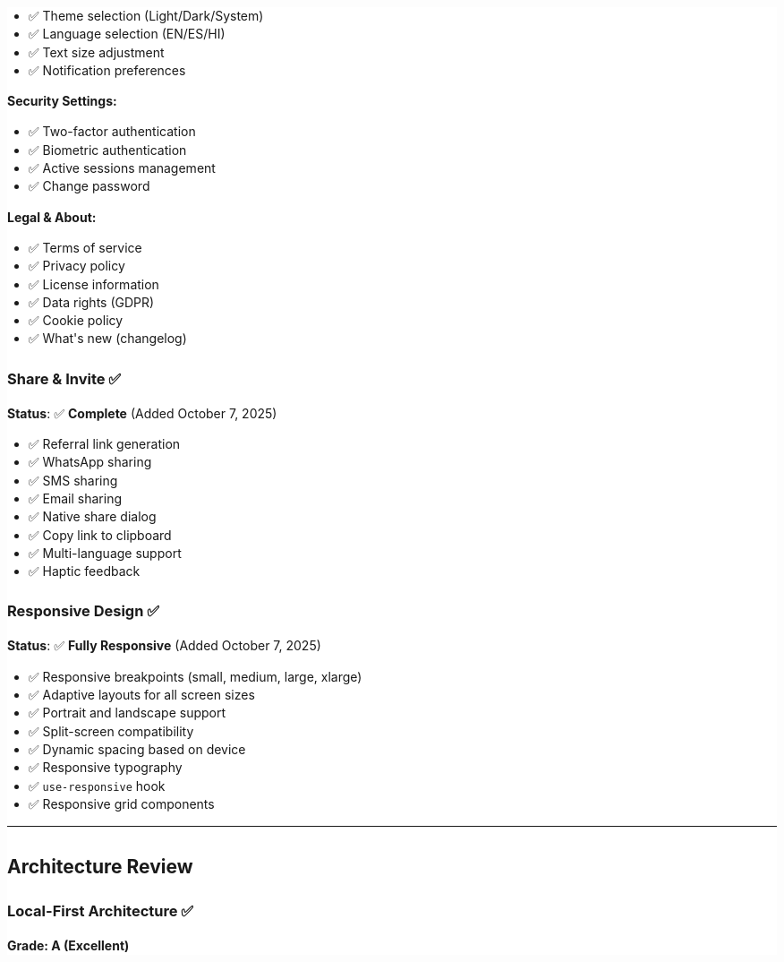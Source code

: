 - ✅ Theme selection (Light/Dark/System)
- ✅ Language selection (EN/ES/HI)
- ✅ Text size adjustment
- ✅ Notification preferences

**Security Settings:**

- ✅ Two-factor authentication
- ✅ Biometric authentication
- ✅ Active sessions management
- ✅ Change password

**Legal & About:**

- ✅ Terms of service
- ✅ Privacy policy
- ✅ License information
- ✅ Data rights (GDPR)
- ✅ Cookie policy
- ✅ What's new (changelog)

### Share & Invite ✅

**Status**: ✅ **Complete** (Added October 7, 2025)

- ✅ Referral link generation
- ✅ WhatsApp sharing
- ✅ SMS sharing
- ✅ Email sharing
- ✅ Native share dialog
- ✅ Copy link to clipboard
- ✅ Multi-language support
- ✅ Haptic feedback

### Responsive Design ✅

**Status**: ✅ **Fully Responsive** (Added October 7, 2025)

- ✅ Responsive breakpoints (small, medium, large, xlarge)
- ✅ Adaptive layouts for all screen sizes
- ✅ Portrait and landscape support
- ✅ Split-screen compatibility
- ✅ Dynamic spacing based on device
- ✅ Responsive typography
- ✅ `use-responsive` hook
- ✅ Responsive grid components

---

## Architecture Review

### Local-First Architecture ✅

**Grade: A (Excellent)**
